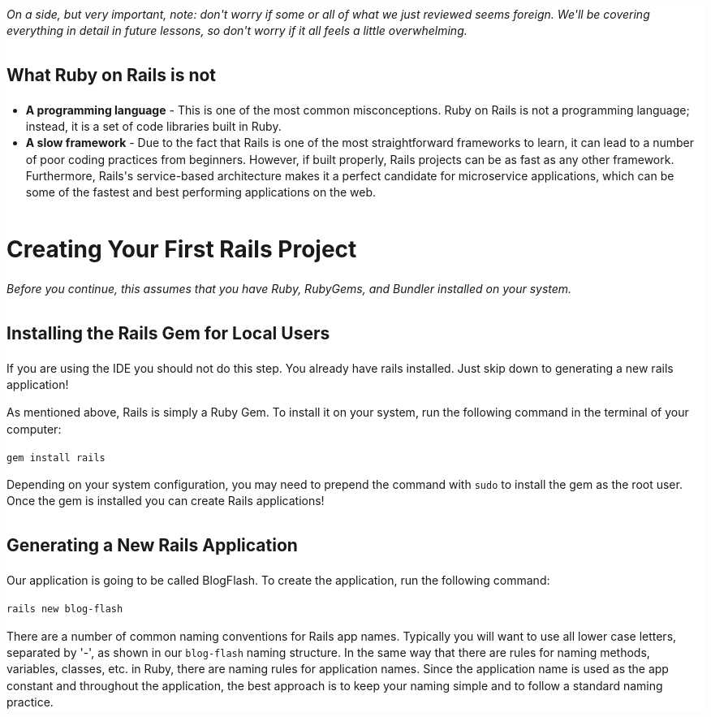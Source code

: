 _On a side, but very important, note: don't worry if some or all of what we just
reviewed seems foreign. We'll be covering everything in detail in future
lessons, so don't worry if it all feels a little overwhelming._

## What Ruby on Rails is not

- **A programming language** - This is one of the most common misconceptions.
  Ruby on Rails is not a programming language; instead, it is a set of code
  libraries built in Ruby.
- **A slow framework** - Due to the fact that Rails is one of the most
  straightforward frameworks to learn, it can lead to a number of poor coding
  practices from beginners. However, if built properly, Rails projects can be as
  fast as any other framework. Furthermore, Rails's service-based architecture
  makes it a perfect candidate for microservice applications, which can be some of
  the fastest and best performing applications on the web.

# Creating Your First Rails Project

_Before you continue, this assumes that you have Ruby, RubyGems, and Bundler installed on your system._

## Installing the Rails Gem for Local Users

If you are using the IDE you should not do this step. You already have rails
installed. Just skip down to generating a new rails application!

As mentioned above, Rails is simply a Ruby Gem. To install it on your system,
run the following command in the terminal of your computer:

```bash
gem install rails
```

Depending on your system configuration, you may need to prepend the command with `sudo` to install the gem as the root user. Once the gem is installed you can create Rails applications!

## Generating a New Rails Application

Our application is going to be called BlogFlash. To create the application, run the following command:

```bash
rails new blog-flash
```

There are a number of common naming conventions for Rails app names. Typically
you will want to use all lower case letters, separated by '-', as shown in our
`blog-flash` naming structure. In the same way that there are rules for naming
methods, variables, classes, etc. in Ruby, there are naming rules for
application names. Since the application name is used as the app constant and
throughout the application, the best approach is to keep your naming simple and
to follow a standard naming practice.

